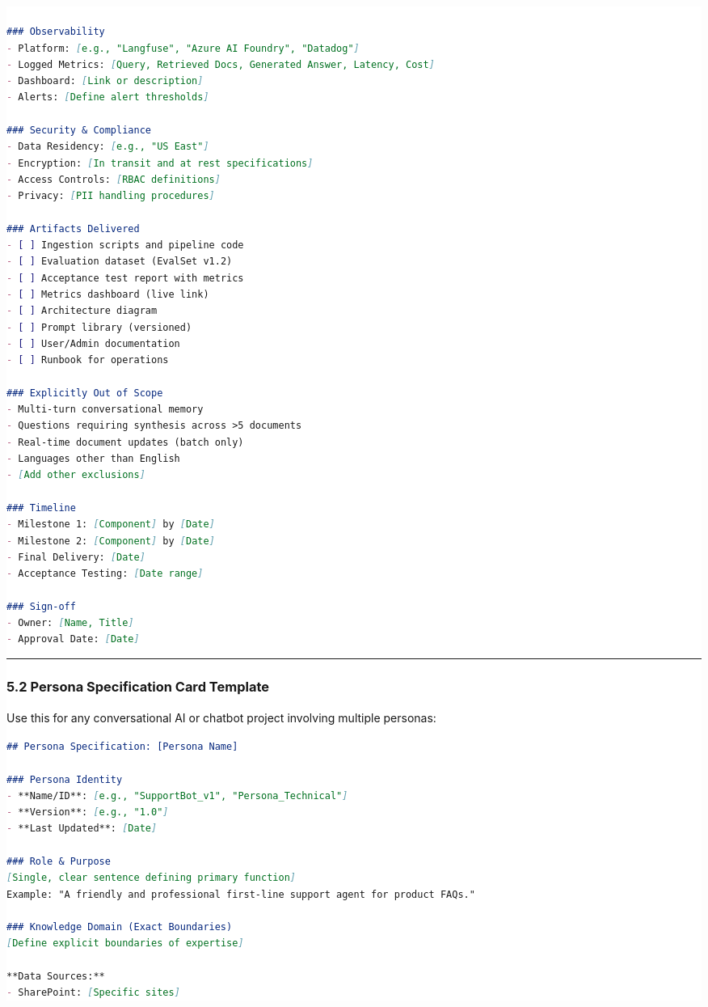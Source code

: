```markdown

### Observability
- Platform: [e.g., "Langfuse", "Azure AI Foundry", "Datadog"]
- Logged Metrics: [Query, Retrieved Docs, Generated Answer, Latency, Cost]
- Dashboard: [Link or description]
- Alerts: [Define alert thresholds]

### Security & Compliance
- Data Residency: [e.g., "US East"]
- Encryption: [In transit and at rest specifications]
- Access Controls: [RBAC definitions]
- Privacy: [PII handling procedures]

### Artifacts Delivered
- [ ] Ingestion scripts and pipeline code
- [ ] Evaluation dataset (EvalSet v1.2)
- [ ] Acceptance test report with metrics
- [ ] Metrics dashboard (live link)
- [ ] Architecture diagram
- [ ] Prompt library (versioned)
- [ ] User/Admin documentation
- [ ] Runbook for operations

### Explicitly Out of Scope
- Multi-turn conversational memory
- Questions requiring synthesis across >5 documents
- Real-time document updates (batch only)
- Languages other than English
- [Add other exclusions]

### Timeline
- Milestone 1: [Component] by [Date]
- Milestone 2: [Component] by [Date]
- Final Delivery: [Date]
- Acceptance Testing: [Date range]

### Sign-off
- Owner: [Name, Title]
- Approval Date: [Date]
```

---

### **5.2 Persona Specification Card Template**

Use this for any conversational AI or chatbot project involving multiple personas:

```markdown
## Persona Specification: [Persona Name]

### Persona Identity
- **Name/ID**: [e.g., "SupportBot_v1", "Persona_Technical"]
- **Version**: [e.g., "1.0"]
- **Last Updated**: [Date]

### Role & Purpose
[Single, clear sentence defining primary function]
Example: "A friendly and professional first-line support agent for product FAQs."

### Knowledge Domain (Exact Boundaries)
[Define explicit boundaries of expertise]

**Data Sources:**
- SharePoint: [Specific sites]
```